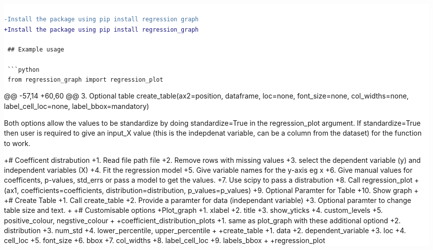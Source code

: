 ```diff
 
-Install the package using pip install regression graph
+Install the package using pip install regression_graph
 
 ## Example usage 
 
 ```python
 from regression_graph import regression_plot
 ```
 
@@ -57,14 +60,60 @@
 3. Optional table
 create_table(ax2=position, dataframe, loc=none, font_size=none, col_widths=none,
              label_cell_loc=none, label_bbox=mandatory)
 
 Both options allow the values to be standardize by doing standardize=True in the regression_plot argument. 
 If standardize=True then user is required to give an input_X value (this is the indepdenat variable, can be a column from the dataset) for the function to work. 
 
+# Coefficent distrabution
+1. Read file path file
+2. Remove rows with missing values
+3. select the dependent variable (y) and independent variables (X)
+4. Fit the regression model
+5. Give variable names for the y-axis eg x
+6. Give manual values for coefficents, p-values, std_errs or pass a model to get the values. 
+7. Use scipy to pass a distrabution 
+8. Call regression_plot
+(ax1, coefficients=coefficients, distribution=distribution, p_values=p_values)
+9. Optional Paramter for Table
+10. Show graph
+
+# Create Table
+1. Call create_table
+2. Provide a paramter for data (independant variable)
+3. Optional paramter to change table size and text.
+
+# Customisable options 
+Plot_graph
+1. xlabel
+2. title
+3. show_yticks
+4. custom_levels
+5. positive_colour, negstive_colour
+
+coefficient_distribution_plots
+1. same as plot_graph with these additional optiond
+2. distribution
+3. num_std
+4. lower_percentile, upper_percentile
+
+create_table 
+1. data
+2. dependent_variable
+3. loc
+4. cell_loc
+5. font_size
+6. bbox
+7. col_widths
+8. label_cell_loc
+9. labels_bbox
+
+regression_plot